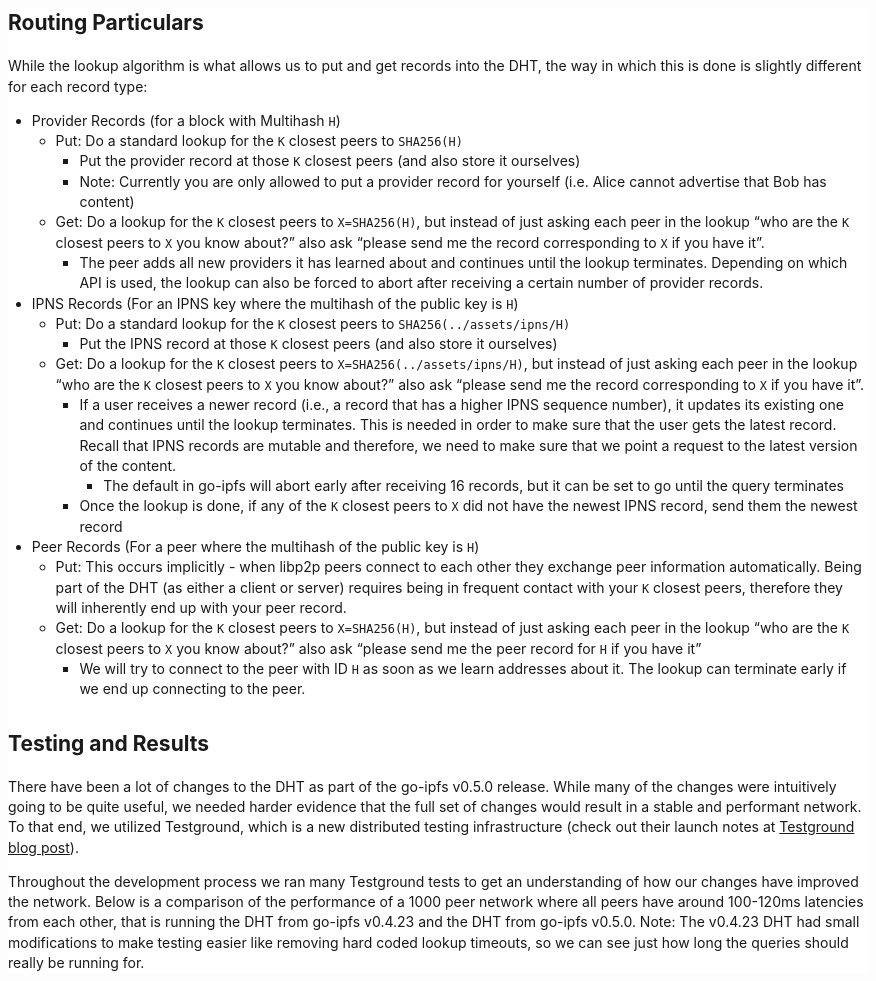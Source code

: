 ## Routing Particulars

While the lookup algorithm is what allows us to put and get records into the DHT, the way in which this is done is slightly different for each record type:

- Provider Records (for a block with Multihash `H`)
  - Put: Do a standard lookup for the `K` closest peers to `SHA256(H)`
    - Put the provider record at those `K` closest peers (and also store it ourselves)
    - Note: Currently you are only allowed to put a provider record for yourself (i.e. Alice cannot advertise that Bob has content)
  - Get: Do a lookup for the `K` closest peers to `X=SHA256(H)`, but instead of just asking each peer in the lookup “who are the `K` closest peers to `X` you know about?” also ask “please send me the record corresponding to `X` if you have it”.
    - The peer adds all new providers it has learned about and continues until the lookup terminates. Depending on which API is used, the lookup can also be forced to abort after receiving a certain number of provider records.
- IPNS Records (For an IPNS key where the multihash of the public key is `H`)
  - Put: Do a standard lookup for the `K` closest peers to `SHA256(../assets/ipns/H)`
    - Put the IPNS record at those `K` closest peers (and also store it ourselves)
  - Get: Do a lookup for the `K` closest peers to `X=SHA256(../assets/ipns/H)`, but instead of just asking each peer in the lookup “who are the `K` closest peers to `X` you know about?” also ask “please send me the record corresponding to `X` if you have it”.
    - If a user receives a newer record (i.e., a record that has a higher IPNS sequence number), it updates its existing one and continues until the lookup terminates. This is needed in order to make sure that the user gets the latest record. Recall that IPNS records are mutable and therefore, we need to make sure that we point a request to the latest version of the content.
      - The default in go-ipfs will abort early after receiving 16 records, but it can be set to go until the query terminates
    - Once the lookup is done, if any of the `K` closest peers to `X` did not have the newest IPNS record, send them the newest record
- Peer Records (For a peer where the multihash of the public key is `H`)
  - Put: This occurs implicitly - when libp2p peers connect to each other they exchange peer information automatically. Being part of the DHT (as either a client or server) requires being in frequent contact with your `K` closest peers, therefore they will inherently end up with your peer record.
  - Get: Do a lookup for the `K` closest peers to `X=SHA256(H)`, but instead of just asking each peer in the lookup “who are the `K` closest peers to `X` you know about?” also ask “please send me the peer record for `H` if you have it”
    - We will try to connect to the peer with ID `H` as soon as we learn addresses about it. The lookup can terminate early if we end up connecting to the peer.

## Testing and Results

There have been a lot of changes to the DHT as part of the go-ipfs v0.5.0 release. While many of the changes were intuitively going to be quite useful, we needed harder evidence that the full set of changes would result in a stable and performant network. To that end, we utilized Testground, which is a new distributed testing infrastructure (check out their launch notes at [Testground blog post](https://blog.ipfs.eth.link/2020-05-06-launching-testground/)).

Throughout the development process we ran many Testground tests to get an understanding of how our changes have improved the network. Below is a comparison of the performance of a 1000 peer network where all peers have around 100-120ms latencies from each other, that is running the DHT from go-ipfs v0.4.23 and the DHT from go-ipfs v0.5.0. Note: The v0.4.23 DHT had small modifications to make testing easier like removing hard coded lookup timeouts, so we can see just how long the queries should really be running for.
